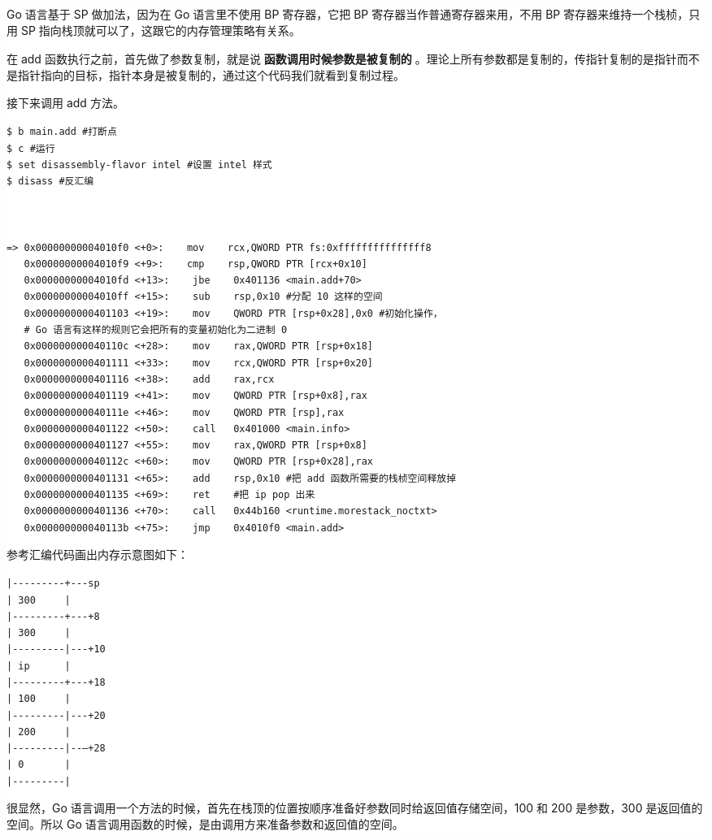 
Go 语言基于 SP 做加法，因为在 Go 语言里不使用 BP 寄存器，它把 BP 寄存器当作普通寄存器来用，不用 BP 寄存器来维持一个栈桢，只用 SP
指向栈顶就可以了，这跟它的内存管理策略有关系。

在 add 函数执行之前，首先做了参数复制，就是说 **函数调用时候参数是被复制的**
。理论上所有参数都是复制的，传指针复制的是指针而不是指针指向的目标，指针本身是被复制的，通过这个代码我们就看到复制过程。

接下来调用 add 方法。

    
    
    $ b main.add #打断点
    $ c #运行
    $ set disassembly-flavor intel #设置 intel 样式
    $ disass #反汇编
    
    
    
    => 0x00000000004010f0 <+0>:    mov    rcx,QWORD PTR fs:0xfffffffffffffff8
       0x00000000004010f9 <+9>:    cmp    rsp,QWORD PTR [rcx+0x10]
       0x00000000004010fd <+13>:    jbe    0x401136 <main.add+70>
       0x00000000004010ff <+15>:    sub    rsp,0x10 #分配 10 这样的空间
       0x0000000000401103 <+19>:    mov    QWORD PTR [rsp+0x28],0x0 #初始化操作，
       # Go 语言有这样的规则它会把所有的变量初始化为二进制 0
       0x000000000040110c <+28>:    mov    rax,QWORD PTR [rsp+0x18]
       0x0000000000401111 <+33>:    mov    rcx,QWORD PTR [rsp+0x20]
       0x0000000000401116 <+38>:    add    rax,rcx
       0x0000000000401119 <+41>:    mov    QWORD PTR [rsp+0x8],rax
       0x000000000040111e <+46>:    mov    QWORD PTR [rsp],rax
       0x0000000000401122 <+50>:    call   0x401000 <main.info>
       0x0000000000401127 <+55>:    mov    rax,QWORD PTR [rsp+0x8]
       0x000000000040112c <+60>:    mov    QWORD PTR [rsp+0x28],rax
       0x0000000000401131 <+65>:    add    rsp,0x10 #把 add 函数所需要的栈桢空间释放掉
       0x0000000000401135 <+69>:    ret    #把 ip pop 出来
       0x0000000000401136 <+70>:    call   0x44b160 <runtime.morestack_noctxt>
       0x000000000040113b <+75>:    jmp    0x4010f0 <main.add>
    

参考汇编代码画出内存示意图如下：

    
    
    |---------+---sp
    | 300     |
    |---------+---+8
    | 300     |
    |---------|---+10
    | ip      |
    |---------+---+18
    | 100     |
    |---------|---+20
    | 200     |
    |---------|--—+28
    | 0       |
    |---------|
    

很显然，Go 语言调用一个方法的时候，首先在栈顶的位置按顺序准备好参数同时给返回值存储空间，100 和 200 是参数，300 是返回值的空间。所以 Go
语言调用函数的时候，是由调用方来准备参数和返回值的空间。
